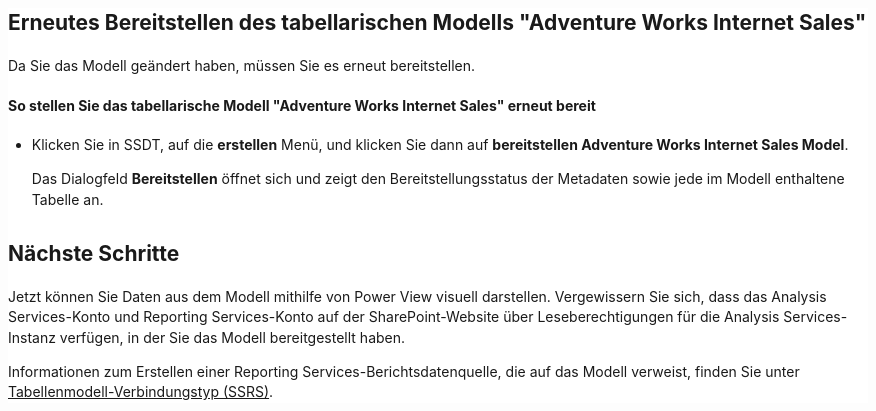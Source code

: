 ## <a name="redeploy-the-adventure-works-internet-sales-tabular-model"></a>Erneutes Bereitstellen des tabellarischen Modells "Adventure Works Internet Sales"  
Da Sie das Modell geändert haben, müssen Sie es erneut bereitstellen.  
  
#### <a name="to-redeploy-the-adventure-works-internet-sales-tabular-model"></a>So stellen Sie das tabellarische Modell "Adventure Works Internet Sales" erneut bereit  
  
-   Klicken Sie in SSDT, auf die **erstellen** Menü, und klicken Sie dann auf **bereitstellen Adventure Works Internet Sales Model**.  
  
    Das Dialogfeld **Bereitstellen** öffnet sich und zeigt den Bereitstellungsstatus der Metadaten sowie jede im Modell enthaltene Tabelle an.  
  
## <a name="next-steps"></a>Nächste Schritte  
Jetzt können Sie Daten aus dem Modell mithilfe von Power View visuell darstellen. Vergewissern Sie sich, dass das Analysis Services-Konto und Reporting Services-Konto auf der SharePoint-Website über Leseberechtigungen für die Analysis Services-Instanz verfügen, in der Sie das Modell bereitgestellt haben.  
  
Informationen zum Erstellen einer Reporting Services-Berichtsdatenquelle, die auf das Modell verweist, finden Sie unter [Tabellenmodell-Verbindungstyp (SSRS)](http://msdn.microsoft.com/library/hh270317%28v=SQL.110%29.aspx).  
  
  
  

